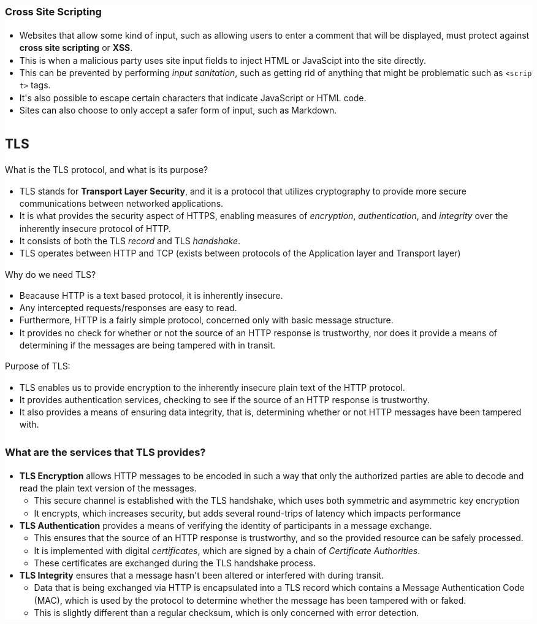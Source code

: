 ### Cross Site Scripting

- Websites that allow some kind of input, such as allowing users to enter a comment that will be displayed, must protect against **cross site scripting** or **XSS**.
- This is when a malicious party uses site input fields to inject HTML or JavaScipt into the site directly.
- This can be prevented by performing _input sanitation_, such as getting rid of anything that might be problematic such as `<script>` tags.
- It's also possible to escape certain characters that indicate JavaScript or HTML code.
- Sites can also choose to only accept a safer form of input, such as Markdown.

## TLS

What is the TLS protocol, and what is its purpose?

- TLS stands for **Transport Layer Security**, and it is a protocol that utilizes cryptography to provide more secure communications between networked applications.
- It is what provides the security aspect of HTTPS, enabling measures of _encryption_, _authentication_, and _integrity_ over the inherently insecure protocol of HTTP.
- It consists of both the TLS _record_ and TLS _handshake_.
- TLS operates between HTTP and TCP (exists between protocols of the Application layer and Transport layer)

Why do we need TLS?

- Beacause HTTP is a text based protocol, it is inherently insecure.
- Any intercepted requests/responses are easy to read.
- Furthermore, HTTP is a fairly simple protocol, concerned only with basic message structure.
- It provides no check for whether or not the source of an HTTP response is trustworthy, nor does it provide a means of determining if the messages are being tampered with in transit.

Purpose of TLS:

- TLS enables us to provide encryption to the inherently insecure plain text of the HTTP protocol.
- It provides authentication services, checking to see if the source of an HTTP response is trustworthy.
- It also provides a means of ensuring data integrity, that is, determining whether or not HTTP messages have been tampered with.

### What are the services that TLS provides?

- **TLS Encryption** allows HTTP messages to be encoded in such a way that only the authorized parties are able to decode and read the plain text version of the messages.
  - This secure channel is established with the TLS handshake, which uses both symmetric and asymmetric key encryption
  - It encrypts, which increases security, but adds several round-trips of latency which impacts performance
- **TLS Authentication** provides a means of verifying the identity of participants in a message exchange.
  - This ensures that the source of an HTTP response is trustworthy, and so the provided resource can be safely processed.
  - It is implemented with digital _certificates_, which are signed by a chain of _Certificate Authorities_.
  - These certificates are exchanged during the TLS handshake process.
- **TLS Integrity** ensures that a message hasn't been altered or interfered with during transit.
  - Data that is being exchanged via HTTP is encapsulated into a TLS record which contains a Message Authentication Code (MAC), which is used by the protocol to determine whether the message has been tampered with or faked.
  - This is slightly different than a regular checksum, which is only concerned with error detection.
